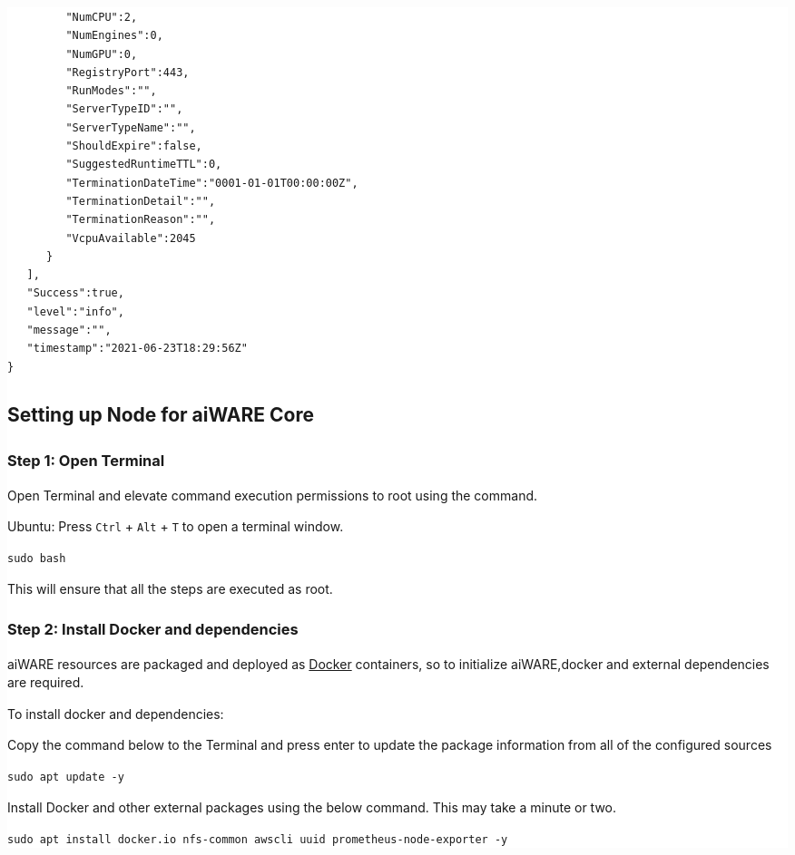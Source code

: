   ```
           "NumCPU":2,
           "NumEngines":0,
           "NumGPU":0,
           "RegistryPort":443,
           "RunModes":"",
           "ServerTypeID":"",
           "ServerTypeName":"",
           "ShouldExpire":false,
           "SuggestedRuntimeTTL":0,
           "TerminationDateTime":"0001-01-01T00:00:00Z",
           "TerminationDetail":"",
           "TerminationReason":"",
           "VcpuAvailable":2045
        }
     ],
     "Success":true,
     "level":"info",
     "message":"",
     "timestamp":"2021-06-23T18:29:56Z"
  }
  ```

  ## Setting up Node for aiWARE Core 

  ### Step 1: Open Terminal

  Open Terminal and elevate command execution permissions to root using the command.

  Ubuntu: Press `Ctrl` + `Alt` + `T` to open a terminal window.

  ```
  sudo bash
  ```

  This will ensure that all the steps are executed as root.

  ### Step 2: Install Docker and dependencies

  aiWARE resources are packaged and deployed as [Docker](https://www.docker.com/) containers, so to initialize aiWARE,docker and external dependencies are required.

  To install docker and dependencies:

  Copy the command below to the Terminal and press enter to update the package information from all of the configured sources  

  ```
  sudo apt update -y
  ```
  Install Docker and other external packages using the below command. This may take a minute or two.

  ```
  sudo apt install docker.io nfs-common awscli uuid prometheus-node-exporter -y
  ```
